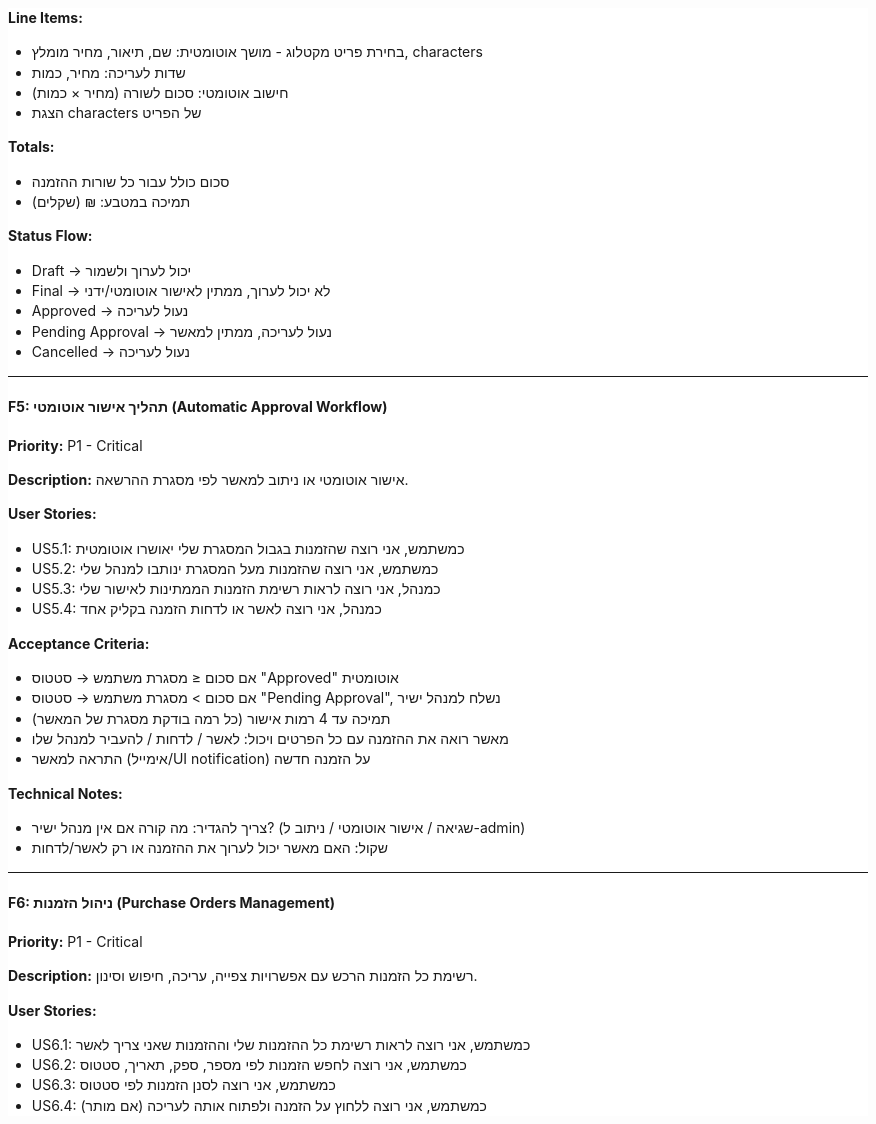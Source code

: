 **Line Items:**
- בחירת פריט מקטלוג - מושך אוטומטית: שם, תיאור, מחיר מומלץ, characters
- שדות לעריכה: מחיר, כמות
- חישוב אוטומטי: סכום לשורה (מחיר × כמות)
- הצגת characters של הפריט

**Totals:**
- סכום כולל עבור כל שורות ההזמנה
- תמיכה במטבע: ₪ (שקלים)

**Status Flow:**
- Draft → יכול לערוך ולשמור
- Final → לא יכול לערוך, ממתין לאישור אוטומטי/ידני
- Approved → נעול לעריכה
- Pending Approval → נעול לעריכה, ממתין למאשר
- Cancelled → נעול לעריכה

---

#### F5: תהליך אישור אוטומטי (Automatic Approval Workflow)
**Priority:** P1 - Critical

**Description:**
אישור אוטומטי או ניתוב למאשר לפי מסגרת ההרשאה.

**User Stories:**
- US5.1: כמשתמש, אני רוצה שהזמנות בגבול המסגרת שלי יאושרו אוטומטית
- US5.2: כמשתמש, אני רוצה שהזמנות מעל המסגרת ינותבו למנהל שלי
- US5.3: כמנהל, אני רוצה לראות רשימת הזמנות הממתינות לאישור שלי
- US5.4: כמנהל, אני רוצה לאשר או לדחות הזמנה בקליק אחד

**Acceptance Criteria:**
- אם סכום ≤ מסגרת משתמש → סטטוס "Approved" אוטומטית
- אם סכום > מסגרת משתמש → סטטוס "Pending Approval", נשלח למנהל ישיר
- תמיכה עד 4 רמות אישור (כל רמה בודקת מסגרת של המאשר)
- מאשר רואה את ההזמנה עם כל הפרטים ויכול: לאשר / לדחות / להעביר למנהל שלו
- התראה למאשר (אימייל/UI notification) על הזמנה חדשה

**Technical Notes:**
- צריך להגדיר: מה קורה אם אין מנהל ישיר? (שגיאה / אישור אוטומטי / ניתוב ל-admin)
- שקול: האם מאשר יכול לערוך את ההזמנה או רק לאשר/לדחות

---

#### F6: ניהול הזמנות (Purchase Orders Management)
**Priority:** P1 - Critical

**Description:**
רשימת כל הזמנות הרכש עם אפשרויות צפייה, עריכה, חיפוש וסינון.

**User Stories:**
- US6.1: כמשתמש, אני רוצה לראות רשימת כל ההזמנות שלי וההזמנות שאני צריך לאשר
- US6.2: כמשתמש, אני רוצה לחפש הזמנות לפי מספר, ספק, תאריך, סטטוס
- US6.3: כמשתמש, אני רוצה לסנן הזמנות לפי סטטוס
- US6.4: כמשתמש, אני רוצה ללחוץ על הזמנה ולפתוח אותה לעריכה (אם מותר)
